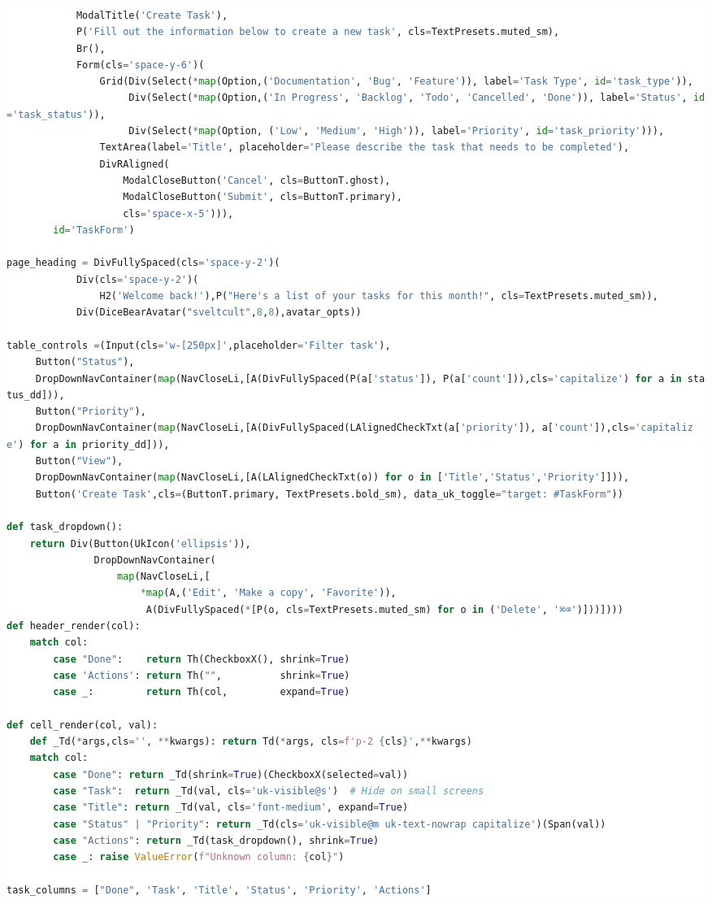 ```python
            ModalTitle('Create Task'),
            P('Fill out the information below to create a new task', cls=TextPresets.muted_sm),
            Br(),
            Form(cls='space-y-6')(
                Grid(Div(Select(*map(Option,('Documentation', 'Bug', 'Feature')), label='Task Type', id='task_type')),
                     Div(Select(*map(Option,('In Progress', 'Backlog', 'Todo', 'Cancelled', 'Done')), label='Status', id='task_status')),
                     Div(Select(*map(Option, ('Low', 'Medium', 'High')), label='Priority', id='task_priority'))),
                TextArea(label='Title', placeholder='Please describe the task that needs to be completed'),
                DivRAligned(
                    ModalCloseButton('Cancel', cls=ButtonT.ghost),
                    ModalCloseButton('Submit', cls=ButtonT.primary),
                    cls='space-x-5'))),
        id='TaskForm')

page_heading = DivFullySpaced(cls='space-y-2')(
            Div(cls='space-y-2')(
                H2('Welcome back!'),P("Here's a list of your tasks for this month!", cls=TextPresets.muted_sm)),
            Div(DiceBearAvatar("sveltcult",8,8),avatar_opts))

table_controls =(Input(cls='w-[250px]',placeholder='Filter task'),
     Button("Status"),
     DropDownNavContainer(map(NavCloseLi,[A(DivFullySpaced(P(a['status']), P(a['count'])),cls='capitalize') for a in status_dd])), 
     Button("Priority"),
     DropDownNavContainer(map(NavCloseLi,[A(DivFullySpaced(LAlignedCheckTxt(a['priority']), a['count']),cls='capitalize') for a in priority_dd])),
     Button("View"),
     DropDownNavContainer(map(NavCloseLi,[A(LAlignedCheckTxt(o)) for o in ['Title','Status','Priority']])),
     Button('Create Task',cls=(ButtonT.primary, TextPresets.bold_sm), data_uk_toggle="target: #TaskForm"))

def task_dropdown():
    return Div(Button(UkIcon('ellipsis')),
               DropDownNavContainer(
                   map(NavCloseLi,[
                       *map(A,('Edit', 'Make a copy', 'Favorite')),
                        A(DivFullySpaced(*[P(o, cls=TextPresets.muted_sm) for o in ('Delete', '⌘⌫')]))])))                        
def header_render(col):
    match col:
        case "Done":    return Th(CheckboxX(), shrink=True)
        case 'Actions': return Th("",          shrink=True)
        case _:         return Th(col,         expand=True)

def cell_render(col, val):
    def _Td(*args,cls='', **kwargs): return Td(*args, cls=f'p-2 {cls}',**kwargs)
    match col:
        case "Done": return _Td(shrink=True)(CheckboxX(selected=val))
        case "Task":  return _Td(val, cls='uk-visible@s')  # Hide on small screens
        case "Title": return _Td(val, cls='font-medium', expand=True)
        case "Status" | "Priority": return _Td(cls='uk-visible@m uk-text-nowrap capitalize')(Span(val))
        case "Actions": return _Td(task_dropdown(), shrink=True)
        case _: raise ValueError(f"Unknown column: {col}")

task_columns = ["Done", 'Task', 'Title', 'Status', 'Priority', 'Actions']

```